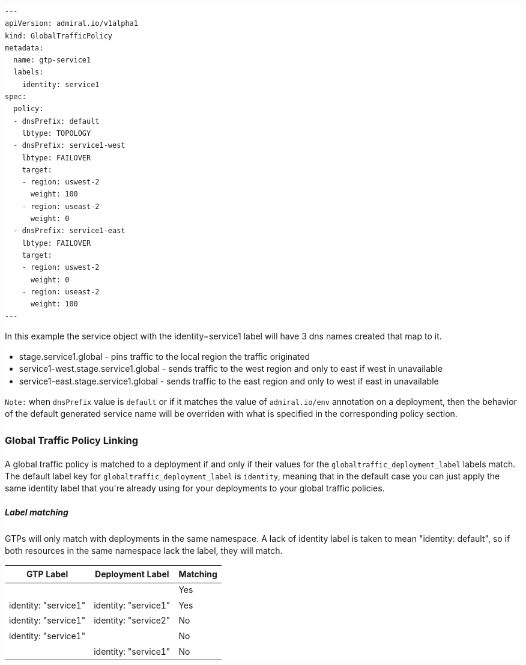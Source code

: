     ---
    apiVersion: admiral.io/v1alpha1
    kind: GlobalTrafficPolicy
    metadata:
      name: gtp-service1
      labels:
        identity: service1
    spec:
      policy:
      - dnsPrefix: default
        lbtype: TOPOLOGY
      - dnsPrefix: service1-west
        lbtype: FAILOVER
        target:
        - region: uswest-2
          weight: 100
        - region: useast-2
          weight: 0
      - dnsPrefix: service1-east
        lbtype: FAILOVER
        target:
        - region: uswest-2
          weight: 0
        - region: useast-2
          weight: 100
    ---

In this example the service object with the identity=service1 label will have 3 dns names created that map to it.
- stage.service1.global - pins traffic to the local region the traffic originated
- service1-west.stage.service1.global - sends traffic to the west region and only to east if west in unavailable
- service1-east.stage.service1.global - sends traffic to the east region and only to west if east in unavailable

`Note:` when `dnsPrefix` value is `default` or if it matches the value of `admiral.io/env` annotation on a deployment, then the behavior of the default generated service name will be overriden with what is specified in the corresponding policy section. 



### Global Traffic Policy Linking

A global traffic policy is matched to a deployment if and only if their values for the `globaltraffic_deployment_label` labels match. The default label key for `globaltraffic_deployment_label` is `identity`, meaning that in the default case you can just apply the same identity label that you're already using for your deployments to your global traffic policies.

##### Label matching

GTPs will only match with deployments in the same namespace. A lack of identity label is taken to mean "identity: default", so if both resources in the same namespace lack the label, they will match.

| GTP Label            | Deployment Label     | Matching |
|----------------------|----------------------|----------|
| <none>               | <none>               | Yes      |
| identity: "service1" | identity: "service1" | Yes      |
| identity: "service1" | identity: "service2" | No       |
| identity: "service1" | <none>               | No       |
| <none>               | identity: "service1" | No       |